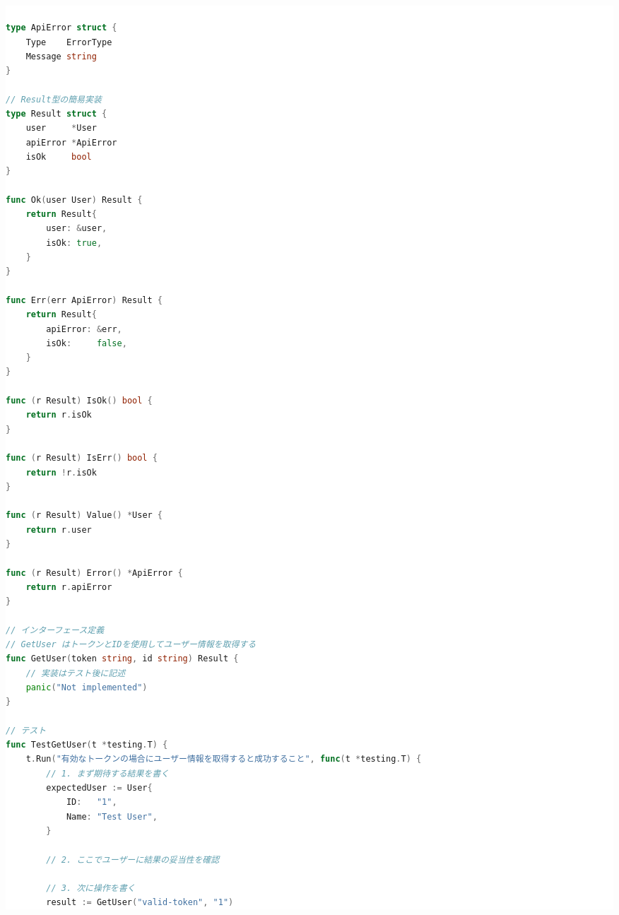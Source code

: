 ```go

type ApiError struct {
	Type    ErrorType
	Message string
}

// Result型の簡易実装
type Result struct {
	user     *User
	apiError *ApiError
	isOk     bool
}

func Ok(user User) Result {
	return Result{
		user: &user,
		isOk: true,
	}
}

func Err(err ApiError) Result {
	return Result{
		apiError: &err,
		isOk:     false,
	}
}

func (r Result) IsOk() bool {
	return r.isOk
}

func (r Result) IsErr() bool {
	return !r.isOk
}

func (r Result) Value() *User {
	return r.user
}

func (r Result) Error() *ApiError {
	return r.apiError
}

// インターフェース定義
// GetUser はトークンとIDを使用してユーザー情報を取得する
func GetUser(token string, id string) Result {
	// 実装はテスト後に記述
	panic("Not implemented")
}

// テスト
func TestGetUser(t *testing.T) {
	t.Run("有効なトークンの場合にユーザー情報を取得すると成功すること", func(t *testing.T) {
		// 1. まず期待する結果を書く
		expectedUser := User{
			ID:   "1",
			Name: "Test User",
		}

		// 2. ここでユーザーに結果の妥当性を確認

		// 3. 次に操作を書く
		result := GetUser("valid-token", "1")
```